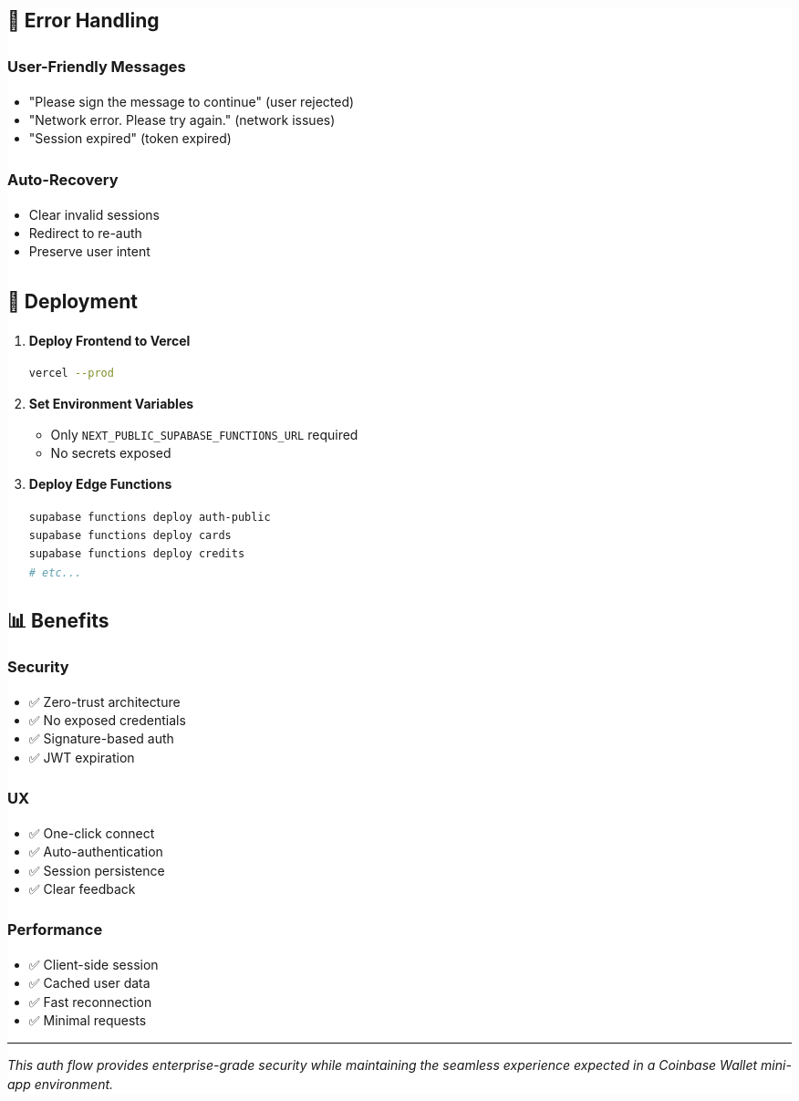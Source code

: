 ## 🐛 Error Handling

### **User-Friendly Messages**
- "Please sign the message to continue" (user rejected)
- "Network error. Please try again." (network issues)
- "Session expired" (token expired)

### **Auto-Recovery**
- Clear invalid sessions
- Redirect to re-auth
- Preserve user intent

## 🚀 Deployment

1. **Deploy Frontend to Vercel**
   ```bash
   vercel --prod
   ```

2. **Set Environment Variables**
   - Only `NEXT_PUBLIC_SUPABASE_FUNCTIONS_URL` required
   - No secrets exposed

3. **Deploy Edge Functions**
   ```bash
   supabase functions deploy auth-public
   supabase functions deploy cards
   supabase functions deploy credits
   # etc...
   ```

## 📊 Benefits

### **Security**
- ✅ Zero-trust architecture
- ✅ No exposed credentials
- ✅ Signature-based auth
- ✅ JWT expiration

### **UX**
- ✅ One-click connect
- ✅ Auto-authentication
- ✅ Session persistence
- ✅ Clear feedback

### **Performance**
- ✅ Client-side session
- ✅ Cached user data
- ✅ Fast reconnection
- ✅ Minimal requests

---

*This auth flow provides enterprise-grade security while maintaining the seamless experience expected in a Coinbase Wallet mini-app environment.*
